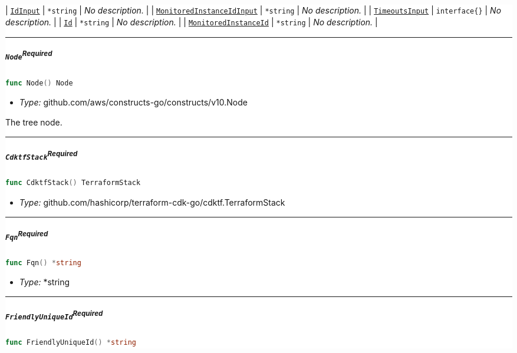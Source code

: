| <code><a href="#rhizo-co-terraform-provider-oci.appmgmtControlMonitorPluginManagement.AppmgmtControlMonitorPluginManagement.property.idInput">IdInput</a></code> | <code>*string</code> | *No description.* |
| <code><a href="#rhizo-co-terraform-provider-oci.appmgmtControlMonitorPluginManagement.AppmgmtControlMonitorPluginManagement.property.monitoredInstanceIdInput">MonitoredInstanceIdInput</a></code> | <code>*string</code> | *No description.* |
| <code><a href="#rhizo-co-terraform-provider-oci.appmgmtControlMonitorPluginManagement.AppmgmtControlMonitorPluginManagement.property.timeoutsInput">TimeoutsInput</a></code> | <code>interface{}</code> | *No description.* |
| <code><a href="#rhizo-co-terraform-provider-oci.appmgmtControlMonitorPluginManagement.AppmgmtControlMonitorPluginManagement.property.id">Id</a></code> | <code>*string</code> | *No description.* |
| <code><a href="#rhizo-co-terraform-provider-oci.appmgmtControlMonitorPluginManagement.AppmgmtControlMonitorPluginManagement.property.monitoredInstanceId">MonitoredInstanceId</a></code> | <code>*string</code> | *No description.* |

---

##### `Node`<sup>Required</sup> <a name="Node" id="rhizo-co-terraform-provider-oci.appmgmtControlMonitorPluginManagement.AppmgmtControlMonitorPluginManagement.property.node"></a>

```go
func Node() Node
```

- *Type:* github.com/aws/constructs-go/constructs/v10.Node

The tree node.

---

##### `CdktfStack`<sup>Required</sup> <a name="CdktfStack" id="rhizo-co-terraform-provider-oci.appmgmtControlMonitorPluginManagement.AppmgmtControlMonitorPluginManagement.property.cdktfStack"></a>

```go
func CdktfStack() TerraformStack
```

- *Type:* github.com/hashicorp/terraform-cdk-go/cdktf.TerraformStack

---

##### `Fqn`<sup>Required</sup> <a name="Fqn" id="rhizo-co-terraform-provider-oci.appmgmtControlMonitorPluginManagement.AppmgmtControlMonitorPluginManagement.property.fqn"></a>

```go
func Fqn() *string
```

- *Type:* *string

---

##### `FriendlyUniqueId`<sup>Required</sup> <a name="FriendlyUniqueId" id="rhizo-co-terraform-provider-oci.appmgmtControlMonitorPluginManagement.AppmgmtControlMonitorPluginManagement.property.friendlyUniqueId"></a>

```go
func FriendlyUniqueId() *string
```
